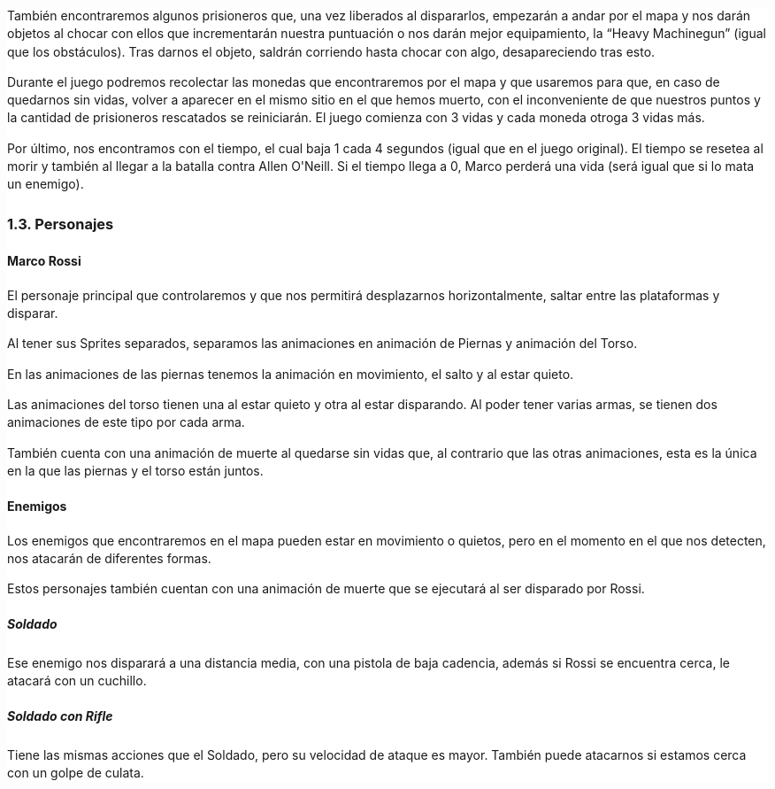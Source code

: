 También encontraremos algunos prisioneros que, una vez liberados al dispararlos, empezarán a andar por el mapa y nos darán objetos al chocar con ellos que incrementarán nuestra puntuación o nos darán mejor equipamiento, la “Heavy Machinegun” (igual que los obstáculos). Tras darnos el objeto, saldrán corriendo hasta chocar con algo, desapareciendo tras esto.

Durante el juego podremos recolectar las monedas que encontraremos por el mapa y que usaremos para que, en caso de quedarnos sin vidas, volver a aparecer en el mismo sitio en el que hemos muerto, con el inconveniente de que nuestros puntos y la cantidad de prisioneros rescatados se reiniciarán. El juego comienza con 3 vidas y cada moneda otroga 3 vidas más.

Por último, nos encontramos con el tiempo, el cual baja 1 cada 4 segundos (igual que en el juego original). El tiempo se resetea al morir y también al llegar a la batalla contra Allen O'Neill. Si el tiempo llega a 0, Marco perderá una vida (será igual que si lo mata un enemigo).

<div id='id4' />

### **1.3. Personajes**

<div id='id5' />

#### Marco Rossi

El personaje principal que controlaremos y que nos permitirá desplazarnos horizontalmente, saltar entre las plataformas y disparar.

Al tener sus Sprites separados, separamos las animaciones en animación de Piernas y animación del Torso.

En las animaciones de las piernas tenemos la animación en movimiento, el salto y al estar quieto.

Las animaciones del torso tienen una al estar quieto y otra al estar disparando. Al poder tener varias armas, se tienen dos animaciones de este tipo por cada arma.

También cuenta con una animación de muerte al quedarse sin vidas que, al contrario que las otras animaciones, esta es la única en la que las piernas y el torso están juntos.

<div id='id6' />

#### Enemigos

Los enemigos que encontraremos en el mapa pueden estar en movimiento o quietos, pero en el momento en el que nos detecten, nos atacarán de diferentes formas.

Estos personajes también cuentan con una animación de muerte que se ejecutará al ser disparado por Rossi.

<div id='id7' />

##### Soldado

Ese enemigo nos disparará a una distancia media, con una pistola de baja cadencia, además si Rossi se encuentra cerca, le atacará con un cuchillo.

<div id='id8' />

##### Soldado con Rifle

Tiene las mismas acciones que el Soldado, pero su velocidad de ataque es mayor. También puede atacarnos si estamos cerca con un golpe de culata.

